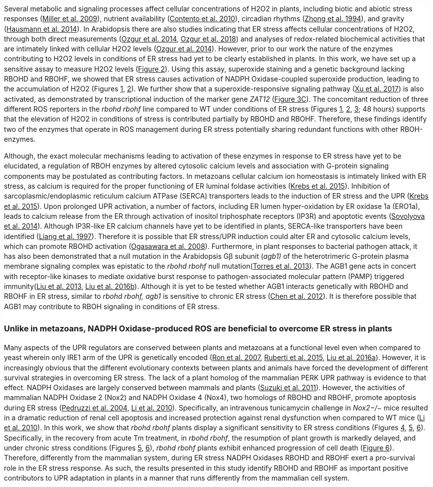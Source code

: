 Several metabolic and signaling processes affect cellular concentrations of H2O2 in plants, including biotic and abiotic stress responses ([Miller et al. 2009](#R37)), nutrient availability ([Contento et al. 2010](#R7)), circadian rhythms ([Zhong et al. 1994](#R67)), and gravity ([Hausmann et al. 2014](#R19)). In Arabidopsis there are also studies indicating that ER stress affects cellular concentrations of H2O2, through both direct measurements ([Ozgur et al. 2014](#R44), [Ozgur et al. 2018](#R45)) and analyses of redox-related biochemical activities that are intimately linked with cellular H2O2 levels ([Ozgur et al. 2014](#R44)). However, prior to our work the nature of the enzymes contributing to H2O2 levels in conditions of ER stress had yet to be clearly established in plants. In this work, we have set up a sensitive assay to measure H2O2 levels ([Figure 2](#F2)). Using this assay, superoxide staining and a genetic background lacking RBOHD and RBOHF, we showed that ER stress causes activation of NADPH Oxidase-coupled superoxide production, leading to the accumulation of H2O2 (Figures [1](#F1), [2](#F2)). We further show that a superoxide-responsive signaling pathway ([Xu et al. 2017](#R65)) is also activated, as demonstrated by transcriptional induction of the marker gene *ZAT12* ([Figure 3C](#F3)). The concomitant reduction of three different ROS reporters in the *rbohd rbohf* line compared to WT under conditions of ER stress (Figures [1](#F1), [2](#F2), [3](#F3); 48 hours) supports that the elevation of H2O2 in conditions of stress is contributed partially by RBOHD and RBOHF. Therefore, these findings identify two of the enzymes that operate in ROS management during ER stress potentially sharing redundant functions with other RBOH-enzymes.

Although, the exact molecular mechanisms leading to activation of these enzymes in response to ER stress have yet to be elucidated, a regulation of RBOH enzymes by altered cytosolic calcium levels and association with G-protein signaling components may be postulated as contributing factors. In metazoans cellular calcium ion homeostasis is intimately linked with ER stress, as calcium is required for the proper functioning of ER luminal foldase activities ([Krebs et al. 2015](#R23)). Inhibition of sarcoplasmic/endoplasmic reticulum calcium ATPase (SERCA) transporters leads to the induction of ER stress and the UPR ([Krebs et al. 2015](#R23)). Upon prolonged UPR activation, a number of factors, including ER lumen hyper-oxidation by ER oxidase 1a (ERO1a), leads to calcium release from the ER through activation of inositol triphosphate receptors (IP3R) and apoptotic events ([Sovolyova et al. 2014](#R55)). Although IP3R-like ER calcium channels have yet to be identified in plants, SERCA-like transporters have been identified ([Liang et al. 1997](#R28)). Therefore it is possible that ER stress/UPR induction could alter ER and cytosolic calcium levels, which can promote RBOHD activation ([Ogasawara et al. 2008](#R43)). Furthermore, in plant responses to bacterial pathogen attack, it has also been demonstrated that a null mutation in the Arabidopsis Gβ subunit (*agb1)* of the heterotrimeric G-protein plasma membrane signaling complex was epistatic to the *rbohd rbohf* null mutation([Torres et al. 2013](#R62)). The AGB1 gene acts in concert with receptor-like kinases to mediate oxidative burst response to pathogen-associated molecular pattern (PAMP) triggered immunity([Liu et al. 2013](#R30), [Liu et al. 2016b](#R33)). Although it is yet to be tested whether AGB1 interacts genetically with RBOHD and RBOHF in ER stress, similar to *rbohd rbohf, agb1* is sensitive to chronic ER stress ([Chen et al. 2012](#R5)). It is therefore possible that AGB1 may contribute to RBOH signaling in conditions of ER stress.

### Unlike in metazoans, NADPH Oxidase-produced ROS are beneficial to overcome ER stress in plants

Many aspects of the UPR regulators are conserved between plants and metazoans at a functional level even when compared to yeast wherein only IRE1 arm of the UPR is genetically encoded ([Ron et al. 2007](#R49), [Ruberti et al. 2015](#R50), [Liu et al. 2016a](#R31)). However, it is increasingly obvious that the different evolutionary contexts between plants and animals have forced the development of different survival strategies in overcoming ER stress. The lack of a plant homolog of the mammalian PERK UPR pathway is evidence to that effect. NADPH Oxidases are largely conserved between mammals and plants ([Suzuki et al. 2011](#R58)). However, the activities of mammalian NADPH Oxidase 2 (Nox2) and NADPH Oxidase 4 (Nox4), two homologs of RBOHD and RBOHF, promote apoptosis during ER stress ([Pedruzzi et al. 2004](#R47), [Li et al. 2010](#R27)). Specifically, an intravenous tunicamycin challenge in *Nox2−/−* mice resulted in a dramatic reduction of renal cell apoptosis and increased protection against renal dysfunction when compared to WT mice ([Li et al. 2010](#R27)). In this work, we show that *rbohd rbohf* plants display a significant sensitivity to ER stress conditions (Figures [4](#F4), [5](#F5), [6](#F6)). Specifically, in the recovery from acute Tm treatment, in *rbohd rbohf*, the resumption of plant growth is markedly delayed, and under chronic stress conditions (Figures [5](#F5), [6](#F6)), *rbohd rbohf* plants exhibit enhanced progression of cell death ([Figure 6](#F6)). Therefore, differently from the mammalian system, during ER stress NADPH Oxidases RBOHD and RBOHF exert a pro-survival role in the ER stress response. As such, the results presented in this study identify RBOHD and RBOHF as important positive contributors to UPR adaptation in plants in a manner that runs differently from the mammalian cell system.
